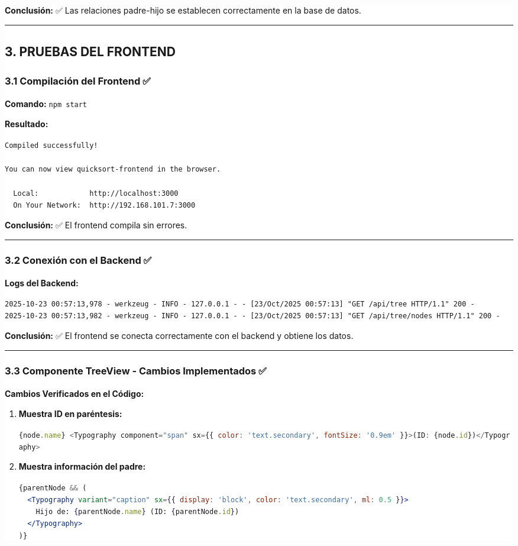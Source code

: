 ```json
```

**Conclusión:** ✅ Las relaciones padre-hijo se establecen correctamente en la base de datos.

---

## 3. PRUEBAS DEL FRONTEND

### 3.1 Compilación del Frontend ✅

**Comando:** `npm start`

**Resultado:**
```
Compiled successfully!

You can now view quicksort-frontend in the browser.

  Local:            http://localhost:3000
  On Your Network:  http://192.168.101.7:3000
```

**Conclusión:** ✅ El frontend compila sin errores.

---

### 3.2 Conexión con el Backend ✅

**Logs del Backend:**
```
2025-10-23 00:57:13,978 - werkzeug - INFO - 127.0.0.1 - - [23/Oct/2025 00:57:13] "GET /api/tree HTTP/1.1" 200 -
2025-10-23 00:57:13,982 - werkzeug - INFO - 127.0.0.1 - - [23/Oct/2025 00:57:13] "GET /api/tree/nodes HTTP/1.1" 200 -
```

**Conclusión:** ✅ El frontend se conecta correctamente con el backend y obtiene los datos.

---

### 3.3 Componente TreeView - Cambios Implementados ✅

**Cambios Verificados en el Código:**

1. **Muestra ID en paréntesis:**
   ```jsx
   {node.name} <Typography component="span" sx={{ color: 'text.secondary', fontSize: '0.9em' }}>(ID: {node.id})</Typography>
   ```

2. **Muestra información del padre:**
   ```jsx
   {parentNode && (
     <Typography variant="caption" sx={{ display: 'block', color: 'text.secondary', ml: 0.5 }}>
       Hijo de: {parentNode.name} (ID: {parentNode.id})
     </Typography>
   )}
   ```
